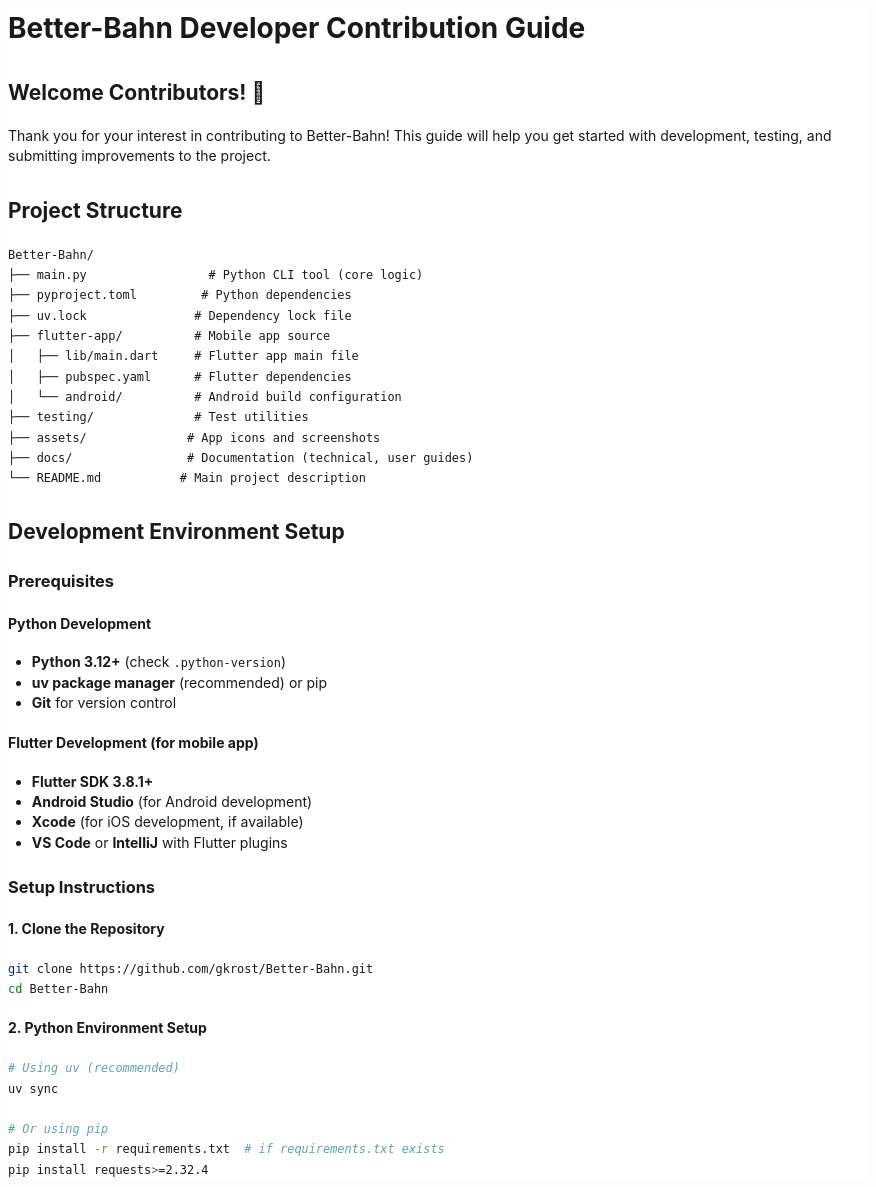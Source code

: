 # Better-Bahn Developer Contribution Guide

## Welcome Contributors! 🎉

Thank you for your interest in contributing to Better-Bahn! This guide will help you get started with development, testing, and submitting improvements to the project.

## Project Structure

```
Better-Bahn/
├── main.py                 # Python CLI tool (core logic)
├── pyproject.toml         # Python dependencies
├── uv.lock               # Dependency lock file
├── flutter-app/          # Mobile app source
│   ├── lib/main.dart     # Flutter app main file
│   ├── pubspec.yaml      # Flutter dependencies
│   └── android/          # Android build configuration
├── testing/              # Test utilities
├── assets/              # App icons and screenshots
├── docs/                # Documentation (technical, user guides)
└── README.md           # Main project description
```

## Development Environment Setup

### Prerequisites

#### Python Development
- **Python 3.12+** (check `.python-version`)
- **uv package manager** (recommended) or pip
- **Git** for version control

#### Flutter Development (for mobile app)
- **Flutter SDK 3.8.1+**
- **Android Studio** (for Android development)
- **Xcode** (for iOS development, if available)
- **VS Code** or **IntelliJ** with Flutter plugins

### Setup Instructions

#### 1. Clone the Repository
```bash
git clone https://github.com/gkrost/Better-Bahn.git
cd Better-Bahn
```

#### 2. Python Environment Setup
```bash
# Using uv (recommended)
uv sync

# Or using pip
pip install -r requirements.txt  # if requirements.txt exists
pip install requests>=2.32.4
```
